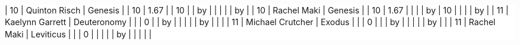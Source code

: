 | 10 | Quinton Risch      | Genesis     |        | 10    | 1.67   |    | 10  |     | by  |     |     |    |     | by |
| 10 | Rachel Maki        | Genesis     |        | 10    | 1.67   |    |     |     | by  | 10  |     |    |     | by |
| 11 | Kaelynn Garrett    | Deuteronomy |        |       | 0      |    | by  |     |     |     |     | by |     |    |
| 11 | Michael Crutcher   | Exodus      |        |       | 0      |    |     | by  |     |     |     |    | by  |    |
| 11 | Rachel Maki        | Leviticus   |        |       | 0      |    |     |     |     | by  |     |    |     |    |

